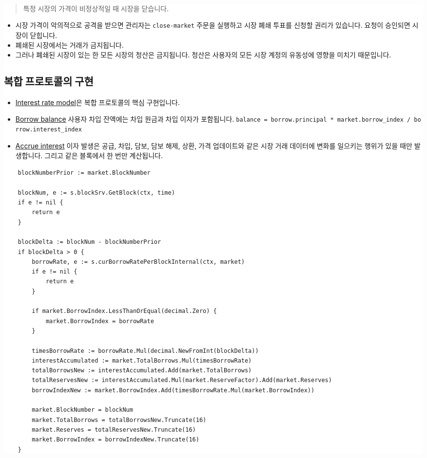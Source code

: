 > 특정 시장의 가격이 비정상적일 때 시장을 닫습니다.

* 시장 가격이 악의적으로 공격을 받으면 관리자는 `close-market` 주문을 실행하고 시장 폐쇄 투표를 신청할 권리가 있습니다. 요청이 승인되면 시장이 닫힙니다.
* 폐쇄된 시장에서는 거래가 금지됩니다.
* 그러나 폐쇄된 시장이 있는 한 모든 시장의 청산은 금지됩니다. 청산은 사용자의 모든 시장 계정의 유동성에 영향을 미치기 때문입니다.

## 복합 프로토콜의 구현

* [Interest rate model](https://github.com/fox-one/compound/tree/master/internal/compound/interest_rate_model.go)은 복합 프로토콜의 핵심 구현입니다.

* [Borrow balance](https://github.com/fox-one/compound/tree/master/core/borrow.go) 사용자 차입 잔액에는 차입 원금과 차입 이자가 포함됩니다. `balance = borrow.principal * market.borrow_index / borrow.interest_index`

* [Accrue interest](https://github.com/fox-one/compound/tree/master/service/market/market.go) 이자 발생은 공급, 차입, 담보, 담보 해제, 상환, 가격 업데이트와 같은 시장 거래 데이터에 변화를 일으키는 행위가 있을 때만 발생합니다. 그리고 같은 블록에서 한 번만 계산됩니다.

```
    blockNumberPrior := market.BlockNumber

    blockNum, e := s.blockSrv.GetBlock(ctx, time)
    if e != nil {
        return e
    }

    blockDelta := blockNum - blockNumberPrior
    if blockDelta > 0 {
        borrowRate, e := s.curBorrowRatePerBlockInternal(ctx, market)
        if e != nil {
            return e
        }

        if market.BorrowIndex.LessThanOrEqual(decimal.Zero) {
            market.BorrowIndex = borrowRate
        }

        timesBorrowRate := borrowRate.Mul(decimal.NewFromInt(blockDelta))
        interestAccumulated := market.TotalBorrows.Mul(timesBorrowRate)
        totalBorrowsNew := interestAccumulated.Add(market.TotalBorrows)
        totalReservesNew := interestAccumulated.Mul(market.ReserveFactor).Add(market.Reserves)
        borrowIndexNew := market.BorrowIndex.Add(timesBorrowRate.Mul(market.BorrowIndex))

        market.BlockNumber = blockNum
        market.TotalBorrows = totalBorrowsNew.Truncate(16)
        market.Reserves = totalReservesNew.Truncate(16)
        market.BorrowIndex = borrowIndexNew.Truncate(16)
    }

```